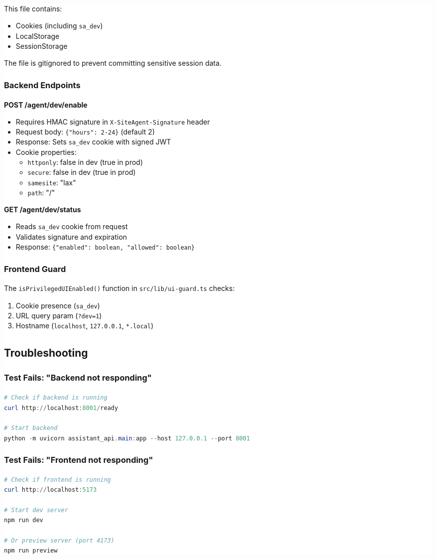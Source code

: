 This file contains:
- Cookies (including `sa_dev`)
- LocalStorage
- SessionStorage

The file is gitignored to prevent committing sensitive session data.

### Backend Endpoints

**POST /agent/dev/enable**
- Requires HMAC signature in `X-SiteAgent-Signature` header
- Request body: `{"hours": 2-24}` (default 2)
- Response: Sets `sa_dev` cookie with signed JWT
- Cookie properties:
  - `httponly`: false in dev (true in prod)
  - `secure`: false in dev (true in prod)
  - `samesite`: "lax"
  - `path`: "/"

**GET /agent/dev/status**
- Reads `sa_dev` cookie from request
- Validates signature and expiration
- Response: `{"enabled": boolean, "allowed": boolean}`

### Frontend Guard

The `isPrivilegedUIEnabled()` function in `src/lib/ui-guard.ts` checks:

1. Cookie presence (`sa_dev`)
2. URL query param (`?dev=1`)
3. Hostname (`localhost`, `127.0.0.1`, `*.local`)

## Troubleshooting

### Test Fails: "Backend not responding"

```powershell
# Check if backend is running
curl http://localhost:8001/ready

# Start backend
python -m uvicorn assistant_api.main:app --host 127.0.0.1 --port 8001
```

### Test Fails: "Frontend not responding"

```powershell
# Check if frontend is running
curl http://localhost:5173

# Start dev server
npm run dev

# Or preview server (port 4173)
npm run preview
```
